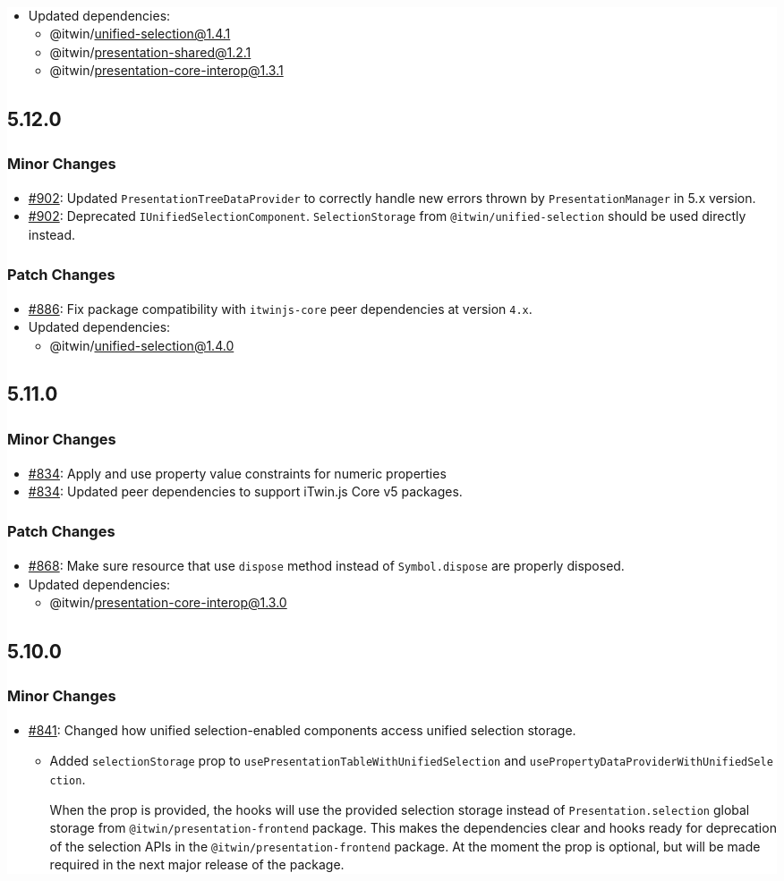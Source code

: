 - Updated dependencies:
  - @itwin/unified-selection@1.4.1
  - @itwin/presentation-shared@1.2.1
  - @itwin/presentation-core-interop@1.3.1

## 5.12.0

### Minor Changes

- [#902](https://github.com/iTwin/presentation/pull/902): Updated `PresentationTreeDataProvider` to correctly handle new errors thrown by `PresentationManager` in 5.x version.
- [#902](https://github.com/iTwin/presentation/pull/902): Deprecated `IUnifiedSelectionComponent`. `SelectionStorage` from `@itwin/unified-selection` should be used directly instead.

### Patch Changes

- [#886](https://github.com/iTwin/presentation/pull/886): Fix package compatibility with `itwinjs-core` peer dependencies at version `4.x`.
- Updated dependencies:
  - @itwin/unified-selection@1.4.0

## 5.11.0

### Minor Changes

- [#834](https://github.com/iTwin/presentation/pull/834): Apply and use property value constraints for numeric properties
- [#834](https://github.com/iTwin/presentation/pull/834): Updated peer dependencies to support iTwin.js Core v5 packages.

### Patch Changes

- [#868](https://github.com/iTwin/presentation/pull/868): Make sure resource that use `dispose` method instead of `Symbol.dispose` are properly disposed.
- Updated dependencies:
  - @itwin/presentation-core-interop@1.3.0

## 5.10.0

### Minor Changes

- [#841](https://github.com/iTwin/presentation/pull/841): Changed how unified selection-enabled components access unified selection storage.

  - Added `selectionStorage` prop to `usePresentationTableWithUnifiedSelection` and `usePropertyDataProviderWithUnifiedSelection`.

    When the prop is provided, the hooks will use the provided selection storage instead of `Presentation.selection` global storage from `@itwin/presentation-frontend` package. This makes the dependencies clear and hooks ready for deprecation of the selection APIs in the `@itwin/presentation-frontend` package. At the moment the prop is optional, but will be made required in the next major release of the package.

